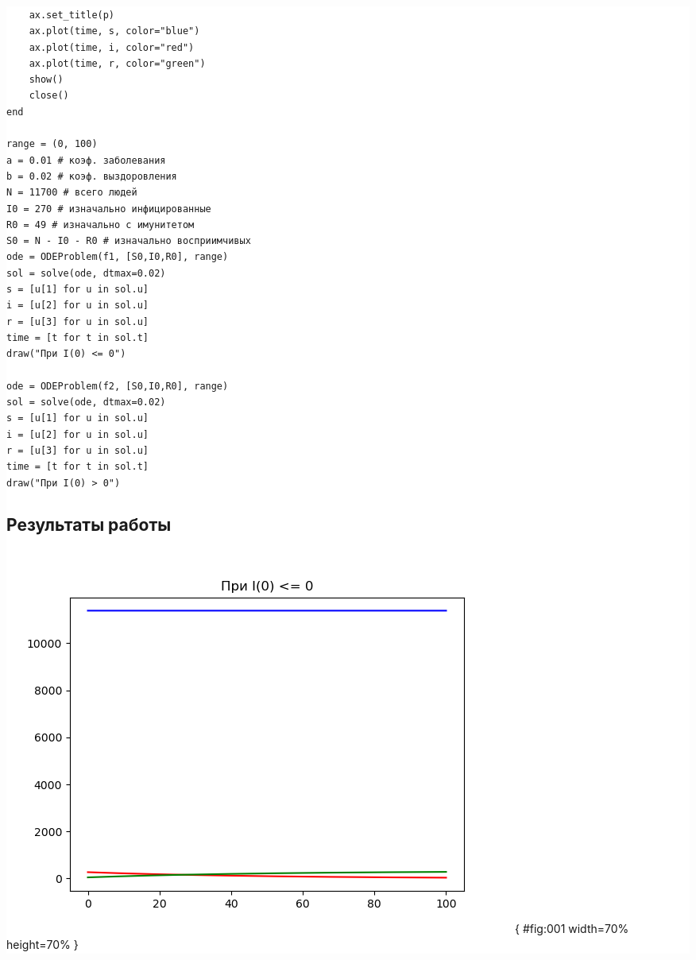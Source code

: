 ```
    ax.set_title(p)
    ax.plot(time, s, color="blue")
    ax.plot(time, i, color="red")
    ax.plot(time, r, color="green")
    show()
    close()
end

range = (0, 100)
a = 0.01 # коэф. заболевания
b = 0.02 # коэф. выздоровления
N = 11700 # всего людей
I0 = 270 # изначально инфицированные
R0 = 49 # изначально с имунитетом
S0 = N - I0 - R0 # изначально восприимчивых
ode = ODEProblem(f1, [S0,I0,R0], range)
sol = solve(ode, dtmax=0.02)
s = [u[1] for u in sol.u]
i = [u[2] for u in sol.u]
r = [u[3] for u in sol.u]
time = [t for t in sol.t]
draw("При I(0) <= 0")

ode = ODEProblem(f2, [S0,I0,R0], range)
sol = solve(ode, dtmax=0.02)
s = [u[1] for u in sol.u]
i = [u[2] for u in sol.u]
r = [u[3] for u in sol.u]
time = [t for t in sol.t]
draw("При I(0) > 0")
```

## Результаты работы

![Графики численности в случае $I(0)\leq I^*$](image/Figure_1.png){ #fig:001 width=70% height=70% }
